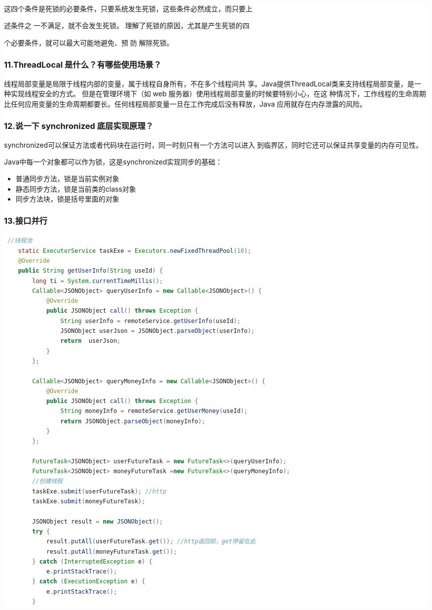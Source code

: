  这四个条件是死锁的必要条件，只要系统发生死锁，这些条件必然成立，而只要上

 述条件之 一不满足，就不会发生死锁。 理解了死锁的原因，尤其是产生死锁的四

个必要条件，就可以最大可能地避免、预 防 解除死锁。

### 11.ThreadLocal 是什么？有哪些使用场景？

​	线程局部变量是局限于线程内部的变量，属于线程自身所有，不在多个线程间共
​	享。Java提供ThreadLocal类来支持线程局部变量，是一种实现线程安全的方式。
​	但是在管理环境下（如 web 服务器）使用线程局部变量的时候要特别小心，在这
​	种情况下，工作线程的生命周期比任何应用变量的生命周期都要长。任何线程局部
​	变量一旦在工作完成后没有释放，Java 应用就存在内存泄露的风险。

### 12.说一下 synchronized 底层实现原理？

synchronized可以保证方法或者代码块在运行时，同一时刻只有一个方法可以进入
到临界区，同时它还可以保证共享变量的内存可见性。

Java中每一个对象都可以作为锁，这是synchronized实现同步的基础：

- 普通同步方法，锁是当前实例对象
- 静态同步方法，锁是当前类的class对象
- 同步方法块，锁是括号里面的对象

###  13.接口并行

```java
 //线程池
    static ExecutorService taskExe = Executors.newFixedThreadPool(10);
    @Override
    public String getUserInfo(String useId) {
        long ti = System.currentTimeMillis();
        Callable<JSONObject> queryUserInfo = new Callable<JSONObject>() {
            @Override
            public JSONObject call() throws Exception {
                String userInfo = remoteService.getUserInfo(useId);
                JSONObject userJson = JSONObject.parseObject(userInfo);
                return  userJson;
            }
        };

        Callable<JSONObject> queryMoneyInfo = new Callable<JSONObject>() {
            @Override
            public JSONObject call() throws Exception {
                String moneyInfo = remoteService.getUserMoney(useId);
                return JSONObject.parseObject(moneyInfo);
            }
        };

        FutureTask<JSONObject> userFutureTask = new FutureTask<>(queryUserInfo);
        FutureTask<JSONObject> moneyFutureTask =new FutureTask<>(queryMoneyInfo);
		//创建线程
        taskExe.submit(userFutureTask); //http
        taskExe.submit(moneyFutureTask);

        JSONObject result = new JSONObject();
        try {
            result.putAll(userFutureTask.get()); //http返回前，get停留在此
            result.putAll(moneyFutureTask.get());
        } catch (InterruptedException e) {
            e.printStackTrace();
        } catch (ExecutionException e) {
            e.printStackTrace();
        }

```